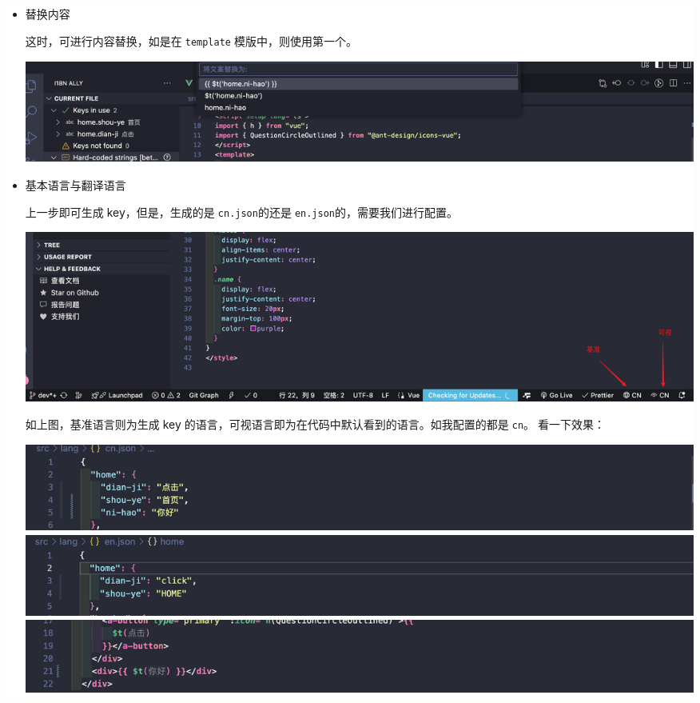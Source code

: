- 替换内容

  这时，可进行内容替换，如是在 `template` 模版中，则使用第一个。

  ![image.png](/img/vue/lang-tem4.png)

- 基本语言与翻译语言

  上一步即可生成 key，但是，生成的是 `cn.json`的还是 `en.json`的，需要我们进行配置。

  ![image.png](/img/vue/lang-tem5.png)

  如上图，基准语言则为生成 key 的语言，可视语言即为在代码中默认看到的语言。如我配置的都是 `cn`。 看一下效果：

  ![image.png](/img/vue/lang-tem6.png)
  ![image.png](/img/vue/lang-tem7.png)
  ![image.png](/img/vue/lang-tem8.png)

